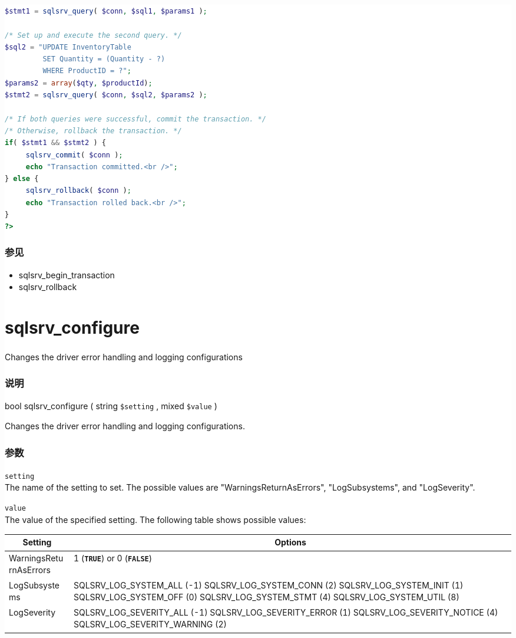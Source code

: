 ``` php
$stmt1 = sqlsrv_query( $conn, $sql1, $params1 );

/* Set up and execute the second query. */
$sql2 = "UPDATE InventoryTable 
         SET Quantity = (Quantity - ?) 
         WHERE ProductID = ?";
$params2 = array($qty, $productId);
$stmt2 = sqlsrv_query( $conn, $sql2, $params2 );

/* If both queries were successful, commit the transaction. */
/* Otherwise, rollback the transaction. */
if( $stmt1 && $stmt2 ) {
     sqlsrv_commit( $conn );
     echo "Transaction committed.<br />";
} else {
     sqlsrv_rollback( $conn );
     echo "Transaction rolled back.<br />";
}
?>
```

### 参见

-   <span class="function">sqlsrv\_begin\_transaction</span>
-   <span class="function">sqlsrv\_rollback</span>

sqlsrv\_configure
=================

Changes the driver error handling and logging configurations

### 说明

<span class="type">bool</span> <span
class="methodname">sqlsrv\_configure</span> ( <span
class="methodparam"><span class="type">string</span> `$setting`</span> ,
<span class="methodparam"><span class="type">mixed</span>
`$value`</span> )

Changes the driver error handling and logging configurations.

### 参数

`setting`  
The name of the setting to set. The possible values are
"WarningsReturnAsErrors", "LogSubsystems", and "LogSeverity".

`value`  
The value of the specified setting. The following table shows possible
values:

| Setting                | Options                                                                                                                                                                            |
|------------------------|------------------------------------------------------------------------------------------------------------------------------------------------------------------------------------|
| WarningsReturnAsErrors | 1 (**`TRUE`**) or 0 (**`FALSE`**)                                                                                                                                                  |
| LogSubsystems          | SQLSRV\_LOG\_SYSTEM\_ALL (-1) SQLSRV\_LOG\_SYSTEM\_CONN (2) SQLSRV\_LOG\_SYSTEM\_INIT (1) SQLSRV\_LOG\_SYSTEM\_OFF (0) SQLSRV\_LOG\_SYSTEM\_STMT (4) SQLSRV\_LOG\_SYSTEM\_UTIL (8) |
| LogSeverity            | SQLSRV\_LOG\_SEVERITY\_ALL (-1) SQLSRV\_LOG\_SEVERITY\_ERROR (1) SQLSRV\_LOG\_SEVERITY\_NOTICE (4) SQLSRV\_LOG\_SEVERITY\_WARNING (2)                                              |
